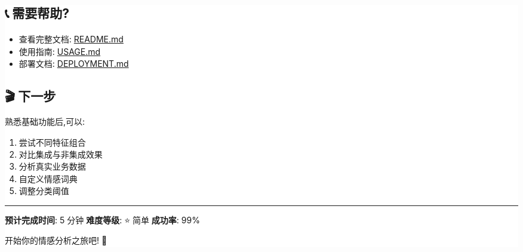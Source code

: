 ## 📞 需要帮助?

-   查看完整文档: [README.md](README.md)
-   使用指南: [USAGE.md](USAGE.md)
-   部署文档: [DEPLOYMENT.md](DEPLOYMENT.md)

## 🎬 下一步

熟悉基础功能后,可以:

1. 尝试不同特征组合
2. 对比集成与非集成效果
3. 分析真实业务数据
4. 自定义情感词典
5. 调整分类阈值

---

**预计完成时间**: 5 分钟
**难度等级**: ⭐ 简单
**成功率**: 99%

开始你的情感分析之旅吧! 🚀
